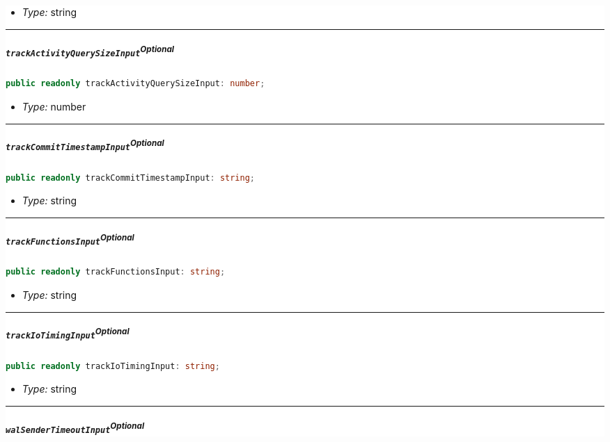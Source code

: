 - *Type:* string

---

##### `trackActivityQuerySizeInput`<sup>Optional</sup> <a name="trackActivityQuerySizeInput" id="@cdktf/provider-digitalocean.databasePostgresqlConfig.DatabasePostgresqlConfig.property.trackActivityQuerySizeInput"></a>

```typescript
public readonly trackActivityQuerySizeInput: number;
```

- *Type:* number

---

##### `trackCommitTimestampInput`<sup>Optional</sup> <a name="trackCommitTimestampInput" id="@cdktf/provider-digitalocean.databasePostgresqlConfig.DatabasePostgresqlConfig.property.trackCommitTimestampInput"></a>

```typescript
public readonly trackCommitTimestampInput: string;
```

- *Type:* string

---

##### `trackFunctionsInput`<sup>Optional</sup> <a name="trackFunctionsInput" id="@cdktf/provider-digitalocean.databasePostgresqlConfig.DatabasePostgresqlConfig.property.trackFunctionsInput"></a>

```typescript
public readonly trackFunctionsInput: string;
```

- *Type:* string

---

##### `trackIoTimingInput`<sup>Optional</sup> <a name="trackIoTimingInput" id="@cdktf/provider-digitalocean.databasePostgresqlConfig.DatabasePostgresqlConfig.property.trackIoTimingInput"></a>

```typescript
public readonly trackIoTimingInput: string;
```

- *Type:* string

---

##### `walSenderTimeoutInput`<sup>Optional</sup> <a name="walSenderTimeoutInput" id="@cdktf/provider-digitalocean.databasePostgresqlConfig.DatabasePostgresqlConfig.property.walSenderTimeoutInput"></a>
